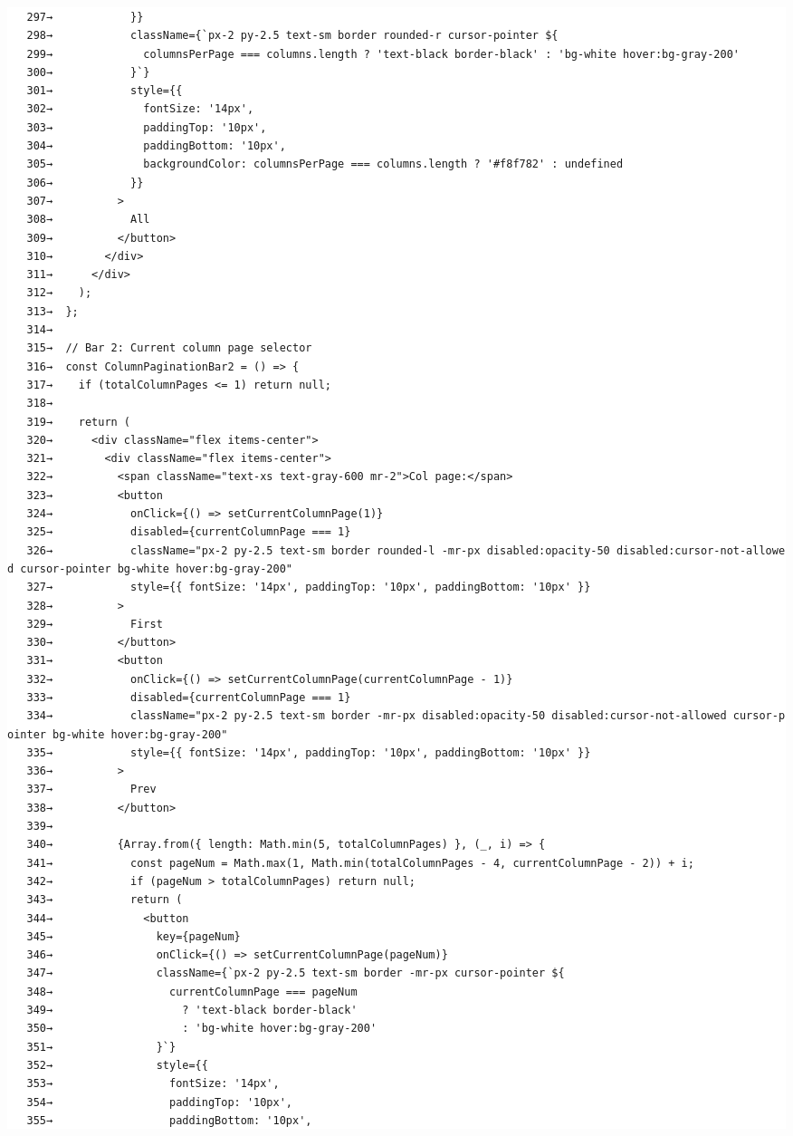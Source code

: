 ```
   297→            }}
   298→            className={`px-2 py-2.5 text-sm border rounded-r cursor-pointer ${
   299→              columnsPerPage === columns.length ? 'text-black border-black' : 'bg-white hover:bg-gray-200'
   300→            }`}
   301→            style={{ 
   302→              fontSize: '14px', 
   303→              paddingTop: '10px', 
   304→              paddingBottom: '10px',
   305→              backgroundColor: columnsPerPage === columns.length ? '#f8f782' : undefined
   306→            }}
   307→          >
   308→            All
   309→          </button>
   310→        </div>
   311→      </div>
   312→    );
   313→  };
   314→
   315→  // Bar 2: Current column page selector
   316→  const ColumnPaginationBar2 = () => {
   317→    if (totalColumnPages <= 1) return null;
   318→    
   319→    return (
   320→      <div className="flex items-center">
   321→        <div className="flex items-center">
   322→          <span className="text-xs text-gray-600 mr-2">Col page:</span>
   323→          <button
   324→            onClick={() => setCurrentColumnPage(1)}
   325→            disabled={currentColumnPage === 1}
   326→            className="px-2 py-2.5 text-sm border rounded-l -mr-px disabled:opacity-50 disabled:cursor-not-allowed cursor-pointer bg-white hover:bg-gray-200"
   327→            style={{ fontSize: '14px', paddingTop: '10px', paddingBottom: '10px' }}
   328→          >
   329→            First
   330→          </button>
   331→          <button
   332→            onClick={() => setCurrentColumnPage(currentColumnPage - 1)}
   333→            disabled={currentColumnPage === 1}
   334→            className="px-2 py-2.5 text-sm border -mr-px disabled:opacity-50 disabled:cursor-not-allowed cursor-pointer bg-white hover:bg-gray-200"
   335→            style={{ fontSize: '14px', paddingTop: '10px', paddingBottom: '10px' }}
   336→          >
   337→            Prev
   338→          </button>
   339→          
   340→          {Array.from({ length: Math.min(5, totalColumnPages) }, (_, i) => {
   341→            const pageNum = Math.max(1, Math.min(totalColumnPages - 4, currentColumnPage - 2)) + i;
   342→            if (pageNum > totalColumnPages) return null;
   343→            return (
   344→              <button
   345→                key={pageNum}
   346→                onClick={() => setCurrentColumnPage(pageNum)}
   347→                className={`px-2 py-2.5 text-sm border -mr-px cursor-pointer ${
   348→                  currentColumnPage === pageNum 
   349→                    ? 'text-black border-black' 
   350→                    : 'bg-white hover:bg-gray-200'
   351→                }`}
   352→                style={{ 
   353→                  fontSize: '14px', 
   354→                  paddingTop: '10px', 
   355→                  paddingBottom: '10px',
```